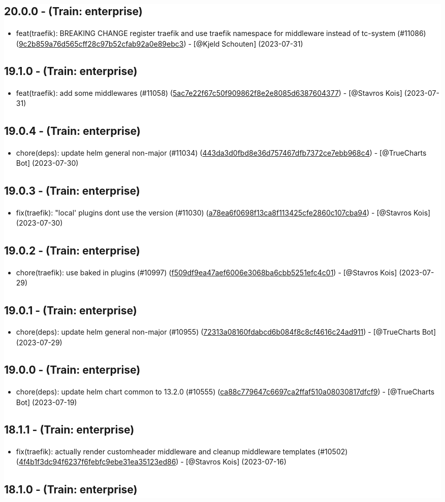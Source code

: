 ## 20.0.0 - (Train: enterprise)

- feat(traefik): BREAKING CHANGE register traefik and use traefik namespace for middleware instead of tc-system (#11086) ([9c2b859a76d565cff28c97b52cfab92a0e89ebc3](https://github.com/truecharts/charts/commit/9c2b859a76d565cff28c97b52cfab92a0e89ebc3)) - [@Kjeld Schouten] (2023-07-31)

## 19.1.0 - (Train: enterprise)

- feat(traefik): add some middlewares (#11058) ([5ac7e22f67c50f909862f8e2e8085d6387604377](https://github.com/truecharts/charts/commit/5ac7e22f67c50f909862f8e2e8085d6387604377)) - [@Stavros Kois] (2023-07-31)

## 19.0.4 - (Train: enterprise)

- chore(deps): update helm general non-major (#11034) ([443da3d0fbd8e36d757467dfb7372ce7ebb968c4](https://github.com/truecharts/charts/commit/443da3d0fbd8e36d757467dfb7372ce7ebb968c4)) - [@TrueCharts Bot] (2023-07-30)

## 19.0.3 - (Train: enterprise)

- fix(traefik): &#34;local&#39; plugins dont use the version (#11030) ([a78ea6f0698f13ca8f113425cfe2860c107cba94](https://github.com/truecharts/charts/commit/a78ea6f0698f13ca8f113425cfe2860c107cba94)) - [@Stavros Kois] (2023-07-30)

## 19.0.2 - (Train: enterprise)

- chore(traefik): use baked in plugins (#10997) ([f509df9ea47aef6006e3068ba6cbb5251efc4c01](https://github.com/truecharts/charts/commit/f509df9ea47aef6006e3068ba6cbb5251efc4c01)) - [@Stavros Kois] (2023-07-29)

## 19.0.1 - (Train: enterprise)

- chore(deps): update helm general non-major (#10955) ([72313a08160fdabcd6b084f8c8cf4616c24ad911](https://github.com/truecharts/charts/commit/72313a08160fdabcd6b084f8c8cf4616c24ad911)) - [@TrueCharts Bot] (2023-07-29)

## 19.0.0 - (Train: enterprise)

- chore(deps): update helm chart common to 13.2.0 (#10555) ([ca88c779647c6697ca2ffaf510a08030817dfcf9](https://github.com/truecharts/charts/commit/ca88c779647c6697ca2ffaf510a08030817dfcf9)) - [@TrueCharts Bot] (2023-07-19)

## 18.1.1 - (Train: enterprise)

- fix(traefik): actually render customheader middleware and cleanup middleware templates (#10502) ([4f4b1f3dc94f6237f6febfc9ebe31ea35123ed86](https://github.com/truecharts/charts/commit/4f4b1f3dc94f6237f6febfc9ebe31ea35123ed86)) - [@Stavros Kois] (2023-07-16)

## 18.1.0 - (Train: enterprise)
